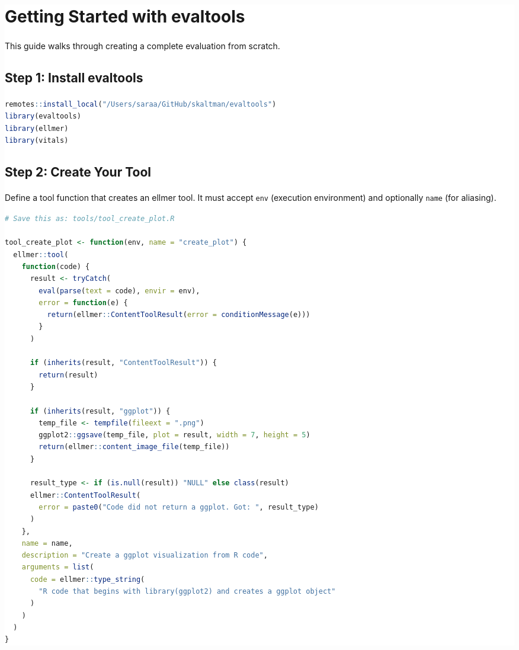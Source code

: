 # Getting Started with evaltools

This guide walks through creating a complete evaluation from scratch.

## Step 1: Install evaltools

```r
remotes::install_local("/Users/saraa/GitHub/skaltman/evaltools")
library(evaltools)
library(ellmer)
library(vitals)
```

## Step 2: Create Your Tool

Define a tool function that creates an ellmer tool. It must accept `env` (execution environment) and optionally `name` (for aliasing).

```r
# Save this as: tools/tool_create_plot.R

tool_create_plot <- function(env, name = "create_plot") {
  ellmer::tool(
    function(code) {
      result <- tryCatch(
        eval(parse(text = code), envir = env),
        error = function(e) {
          return(ellmer::ContentToolResult(error = conditionMessage(e)))
        }
      )

      if (inherits(result, "ContentToolResult")) {
        return(result)
      }

      if (inherits(result, "ggplot")) {
        temp_file <- tempfile(fileext = ".png")
        ggplot2::ggsave(temp_file, plot = result, width = 7, height = 5)
        return(ellmer::content_image_file(temp_file))
      }

      result_type <- if (is.null(result)) "NULL" else class(result)
      ellmer::ContentToolResult(
        error = paste0("Code did not return a ggplot. Got: ", result_type)
      )
    },
    name = name,
    description = "Create a ggplot visualization from R code",
    arguments = list(
      code = ellmer::type_string(
        "R code that begins with library(ggplot2) and creates a ggplot object"
      )
    )
  )
}
```
